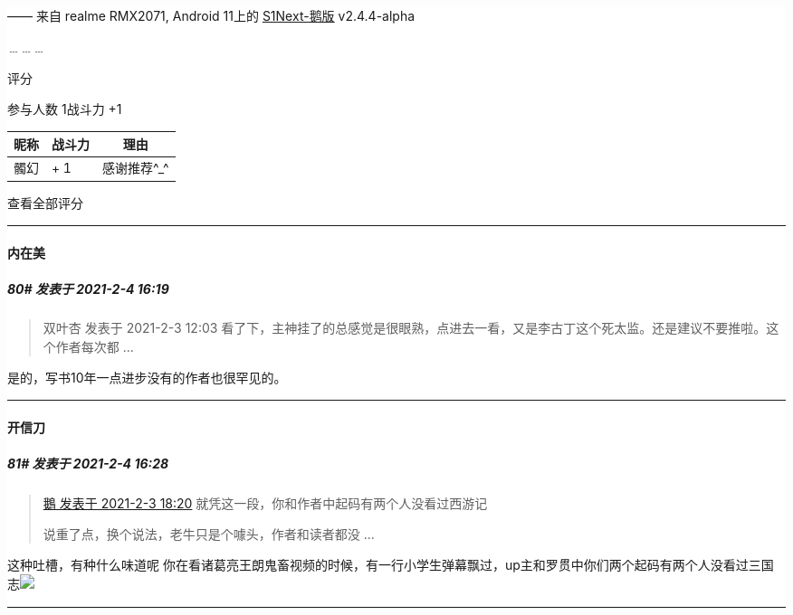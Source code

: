 —— 来自 realme RMX2071, Android 11上的 [S1Next-鹅版](https://github.com/ykrank/S1-Next/releases) v2.4.4-alpha



﹍﹍﹍

评分





 参与人数 1战斗力 +1

|昵称|战斗力|理由|
|----|---|---|
| 髑幻| + 1|感谢推荐^_^|



查看全部评分






*****

####  内在美  
##### 80#       发表于 2021-2-4 16:19



<blockquote>双叶杏 发表于 2021-2-3 12:03
看了下，主神挂了的总感觉是很眼熟，点进去一看，又是李古丁这个死太监。还是建议不要推啦。这个作者每次都 ...</blockquote>
是的，写书10年一点进步没有的作者也很罕见的。







*****

####  开信刀  
##### 81#       发表于 2021-2-4 16:28



<blockquote><a href="httphttps://bbs.saraba1st.com/2b/forum.php?mod=redirect&amp;goto=findpost&amp;pid=50229089&amp;ptid=1985688" target="_blank">鵝 发表于 2021-2-3 18:20</a>
就凭这一段，你和作者中起码有两个人没看过西游记

说重了点，换个说法，老牛只是个噱头，作者和读者都没 ...</blockquote>
这种吐槽，有种什么味道呢
你在看诸葛亮王朗鬼畜视频的时候，有一行小学生弹幕飘过，up主和罗贯中你们两个起码有两个人没看过三国志<img src="https://static.saraba1st.com/image/smiley/face2017/068.png" referrerpolicy="no-referrer">







*****
